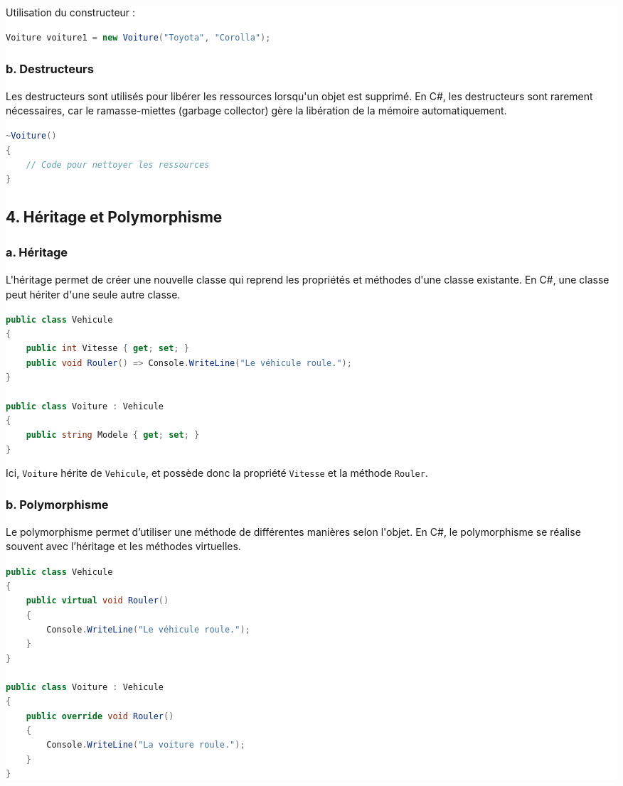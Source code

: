 Utilisation du constructeur :

````cs
Voiture voiture1 = new Voiture("Toyota", "Corolla");
````

### b. Destructeurs
Les destructeurs sont utilisés pour libérer les ressources lorsqu'un objet est supprimé. En C#, les destructeurs sont rarement nécessaires, car le ramasse-miettes (garbage collector) gère la libération de la mémoire automatiquement.
````cs
~Voiture()
{
    // Code pour nettoyer les ressources
}
````

## 4. Héritage et Polymorphisme
### a. Héritage
L'héritage permet de créer une nouvelle classe qui reprend les propriétés et méthodes d'une classe existante. En C#, une classe peut hériter d'une seule autre classe.

````cs
public class Vehicule
{
    public int Vitesse { get; set; }
    public void Rouler() => Console.WriteLine("Le véhicule roule.");
}

public class Voiture : Vehicule
{
    public string Modele { get; set; }
}
````

Ici, ``Voiture`` hérite de ``Vehicule``, et possède donc la propriété ``Vitesse`` et la méthode ``Rouler``.

### b. Polymorphisme
Le polymorphisme permet d’utiliser une méthode de différentes manières selon l'objet. En C#, le polymorphisme se réalise souvent avec l’héritage et les méthodes virtuelles.

````cs
public class Vehicule
{
    public virtual void Rouler()
    {
        Console.WriteLine("Le véhicule roule.");
    }
}

public class Voiture : Vehicule
{
    public override void Rouler()
    {
        Console.WriteLine("La voiture roule.");
    }
}
````
